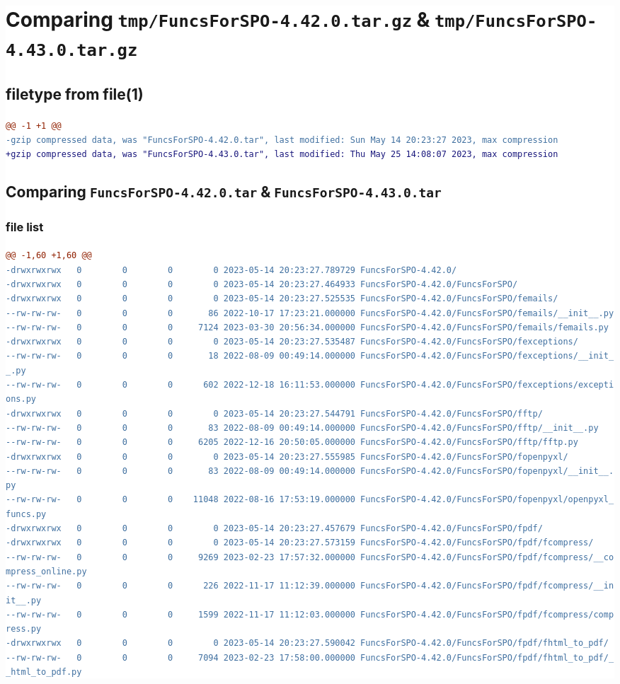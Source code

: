 # Comparing `tmp/FuncsForSPO-4.42.0.tar.gz` & `tmp/FuncsForSPO-4.43.0.tar.gz`

## filetype from file(1)

```diff
@@ -1 +1 @@
-gzip compressed data, was "FuncsForSPO-4.42.0.tar", last modified: Sun May 14 20:23:27 2023, max compression
+gzip compressed data, was "FuncsForSPO-4.43.0.tar", last modified: Thu May 25 14:08:07 2023, max compression
```

## Comparing `FuncsForSPO-4.42.0.tar` & `FuncsForSPO-4.43.0.tar`

### file list

```diff
@@ -1,60 +1,60 @@
-drwxrwxrwx   0        0        0        0 2023-05-14 20:23:27.789729 FuncsForSPO-4.42.0/
-drwxrwxrwx   0        0        0        0 2023-05-14 20:23:27.464933 FuncsForSPO-4.42.0/FuncsForSPO/
-drwxrwxrwx   0        0        0        0 2023-05-14 20:23:27.525535 FuncsForSPO-4.42.0/FuncsForSPO/femails/
--rw-rw-rw-   0        0        0       86 2022-10-17 17:23:21.000000 FuncsForSPO-4.42.0/FuncsForSPO/femails/__init__.py
--rw-rw-rw-   0        0        0     7124 2023-03-30 20:56:34.000000 FuncsForSPO-4.42.0/FuncsForSPO/femails/femails.py
-drwxrwxrwx   0        0        0        0 2023-05-14 20:23:27.535487 FuncsForSPO-4.42.0/FuncsForSPO/fexceptions/
--rw-rw-rw-   0        0        0       18 2022-08-09 00:49:14.000000 FuncsForSPO-4.42.0/FuncsForSPO/fexceptions/__init__.py
--rw-rw-rw-   0        0        0      602 2022-12-18 16:11:53.000000 FuncsForSPO-4.42.0/FuncsForSPO/fexceptions/exceptions.py
-drwxrwxrwx   0        0        0        0 2023-05-14 20:23:27.544791 FuncsForSPO-4.42.0/FuncsForSPO/fftp/
--rw-rw-rw-   0        0        0       83 2022-08-09 00:49:14.000000 FuncsForSPO-4.42.0/FuncsForSPO/fftp/__init__.py
--rw-rw-rw-   0        0        0     6205 2022-12-16 20:50:05.000000 FuncsForSPO-4.42.0/FuncsForSPO/fftp/fftp.py
-drwxrwxrwx   0        0        0        0 2023-05-14 20:23:27.555985 FuncsForSPO-4.42.0/FuncsForSPO/fopenpyxl/
--rw-rw-rw-   0        0        0       83 2022-08-09 00:49:14.000000 FuncsForSPO-4.42.0/FuncsForSPO/fopenpyxl/__init__.py
--rw-rw-rw-   0        0        0    11048 2022-08-16 17:53:19.000000 FuncsForSPO-4.42.0/FuncsForSPO/fopenpyxl/openpyxl_funcs.py
-drwxrwxrwx   0        0        0        0 2023-05-14 20:23:27.457679 FuncsForSPO-4.42.0/FuncsForSPO/fpdf/
-drwxrwxrwx   0        0        0        0 2023-05-14 20:23:27.573159 FuncsForSPO-4.42.0/FuncsForSPO/fpdf/fcompress/
--rw-rw-rw-   0        0        0     9269 2023-02-23 17:57:32.000000 FuncsForSPO-4.42.0/FuncsForSPO/fpdf/fcompress/__compress_online.py
--rw-rw-rw-   0        0        0      226 2022-11-17 11:12:39.000000 FuncsForSPO-4.42.0/FuncsForSPO/fpdf/fcompress/__init__.py
--rw-rw-rw-   0        0        0     1599 2022-11-17 11:12:03.000000 FuncsForSPO-4.42.0/FuncsForSPO/fpdf/fcompress/compress.py
-drwxrwxrwx   0        0        0        0 2023-05-14 20:23:27.590042 FuncsForSPO-4.42.0/FuncsForSPO/fpdf/fhtml_to_pdf/
--rw-rw-rw-   0        0        0     7094 2023-02-23 17:58:00.000000 FuncsForSPO-4.42.0/FuncsForSPO/fpdf/fhtml_to_pdf/__html_to_pdf.py
```